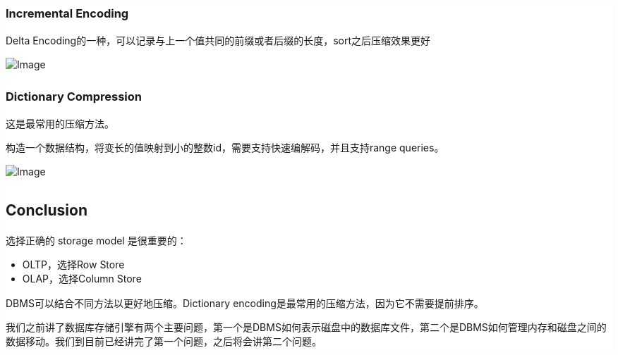 ### Incremental Encoding

Delta Encoding的一种，可以记录与上一个值共同的前缀或者后缀的长度，sort之后压缩效果更好


![Image](https://pic4.zhimg.com/80/v2-0ec89c9ec69a4b92d087a2822dfd8c00.png)

### Dictionary Compression

这是最常用的压缩方法。

构造一个数据结构，将变长的值映射到小的整数id，需要支持快速编解码，并且支持range queries。


![Image](https://pic4.zhimg.com/80/v2-93f9c0e513fa7c790bc0c672814a0497.png)

## Conclusion

选择正确的 storage model 是很重要的：

* OLTP，选择Row Store
* OLAP，选择Column Store



DBMS可以结合不同方法以更好地压缩。Dictionary encoding是最常用的压缩方法，因为它不需要提前排序。



我们之前讲了数据库存储引擎有两个主要问题，第一个是DBMS如何表示磁盘中的数据库文件，第二个是DBMS如何管理内存和磁盘之间的数据移动。我们到目前已经讲完了第一个问题，之后将会讲第二个问题。